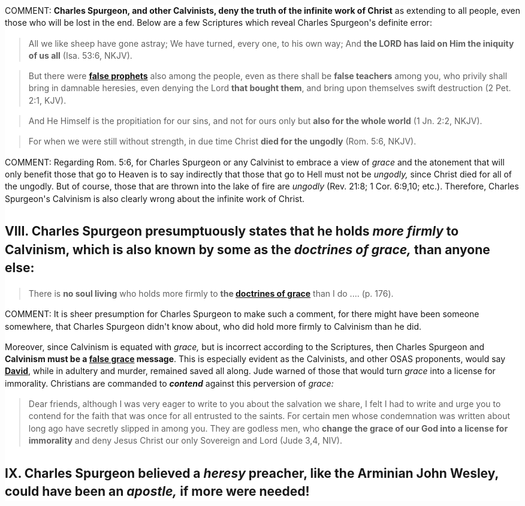 COMMENT: **Charles Spurgeon, and other Calvinists, deny the truth of the infinite work of Christ** as extending to all people, even those who will be lost in the end. Below are a few Scriptures which reveal Charles Spurgeon's definite error:

> All we like sheep have gone astray; We have turned, every one, to his own way; And **the LORD has laid on Him the iniquity of us all** (Isa. 53:6, NKJV).

> But there were [**false prophets**](http://gesundelehre.tk/forwarder.php?url=http://www.evangelicaloutreach.org/false.htm) also among the people, even as there shall be **false teachers** among you, who privily shall bring in damnable heresies, even denying the Lord **that bought them**, and bring upon themselves swift destruction (2 Pet. 2:1, KJV).

> And He Himself is the propitiation for our sins, and not for ours only but **also for the whole world** (1 Jn. 2:2, NKJV).

> For when we were still without strength, in due time Christ **died for the ungodly** (Rom. 5:6, NKJV).

COMMENT: Regarding Rom. 5:6, for Charles Spurgeon or any Calvinist to embrace a view of _grace_ and the atonement that will only benefit those that go to Heaven is to say indirectly that those that go to Hell must not be _ungodly,_ since Christ died for all of the ungodly. But of course, those that are thrown into the lake of fire are _ungodly_ (Rev. 21:8; 1 Cor. 6:9,10; etc.). Therefore, Charles Spurgeon's Calvinism is also clearly wrong about the infinite work of Christ.


## VIII. Charles Spurgeon presumptuously states that he holds _more firmly_ to Calvinism, which is also known by some as the _doctrines of grace,_ than anyone else:

> There is **no soul living** who holds more firmly to **the [doctrines of grace](http://gesundelehre.tk/forwarder.php?url=http://www.evangelicaloutreach.org/perseverance-of-the-saints.htm)** than I do .... (p. 176).

COMMENT: It is sheer presumption for Charles Spurgeon to make such a comment, for there might have been someone somewhere, that Charles Spurgeon didn't know about, who did hold more firmly to Calvinism than he did.

Moreover, since Calvinism is equated with _grace,_ but is incorrect according to the Scriptures, then Charles Spurgeon and **Calvinism must be a [**false grace**](http://gesundelehre.tk/forwarder.php?url=http://www.evangelicaloutreach.org/true-grace-false-grace.html) message**. This is especially evident as the Calvinists, and other OSAS proponents, would say [**David**](http://gesundelehre.tk/forwarder.php?url=http://www.evangelicaloutreach.org/king-david-sinned.html), while in adultery and murder, remained saved all along. Jude warned of those that would turn _grace_ into a license for immorality. Christians are commanded to **_contend_** against this perversion of _grace:_

> Dear friends, although I was very eager to write to you about the salvation we share, I felt I had to write and urge you to contend for the faith that was once for all entrusted to the saints. For certain men whose condemnation was written about long ago have secretly slipped in among you. They are godless men, who **change the grace of our God into a license for immorality** and deny Jesus Christ our only Sovereign and Lord (Jude 3,4, NIV).


## IX. Charles Spurgeon believed a _heresy_ preacher, like the Arminian John Wesley, could have been an _apostle,_ if more were needed!

